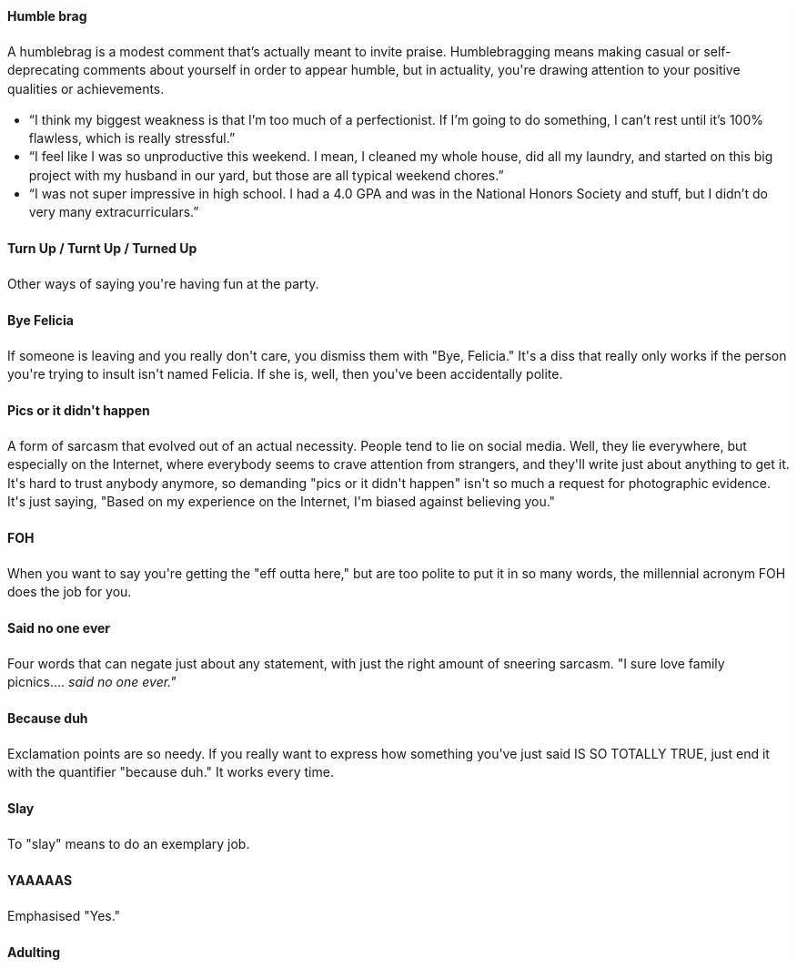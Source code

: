 #### Humble brag

A humblebrag is a modest comment that’s actually meant to invite praise. Humblebragging means making casual or self-deprecating comments about yourself in order to appear humble, but in actuality, you're drawing attention to your positive qualities or achievements.

* “I think my biggest weakness is that I’m too much of a perfectionist. If I’m going to do something, I can’t rest until it’s 100% flawless, which is really stressful.”
* “I feel like I was so unproductive this weekend. I mean, I cleaned my whole house, did all my laundry, and started on this big project with my husband in our yard, but those are all typical weekend chores.”
* “I was not super impressive in high school. I had a 4.0 GPA and was in the National Honors Society and stuff, but I didn’t do very many extracurriculars.”

#### Turn Up / Turnt Up / Turned Up

Other ways of saying you're having fun at the party.

#### Bye Felicia

If someone is leaving and you really don't care, you dismiss them with "Bye, Felicia." It's a diss that really only works if the person you're trying to insult isn't named Felicia. If she is, well, then you've been accidentally polite.

#### Pics or it didn't happen

A form of sarcasm that evolved out of an actual necessity. People tend to lie on social media. Well, they lie everywhere, but especially on the Internet, where everybody seems to crave attention from strangers, and they'll write just about anything to get it. It's hard to trust anybody anymore, so demanding "pics or it didn't happen" isn't so much a request for photographic evidence. It's just saying, "Based on my experience on the Internet, I'm biased against believing you."

#### FOH

When you want to say you're getting the "eff outta here," but are too polite to put it in so many words, the millennial acronym FOH does the job for you.

#### Said no one ever

Four words that can negate just about any statement, with just the right amount of sneering sarcasm. "I sure love family picnics…. *said no one ever."*

#### Because duh

Exclamation points are so needy. If you really want to express how something you've just said IS SO TOTALLY TRUE, just end it with the quantifier "because duh." It works every time.

#### Slay

To "slay" means to do an exemplary job.

#### YAAAAAS

Emphasised "Yes."

#### Adulting
